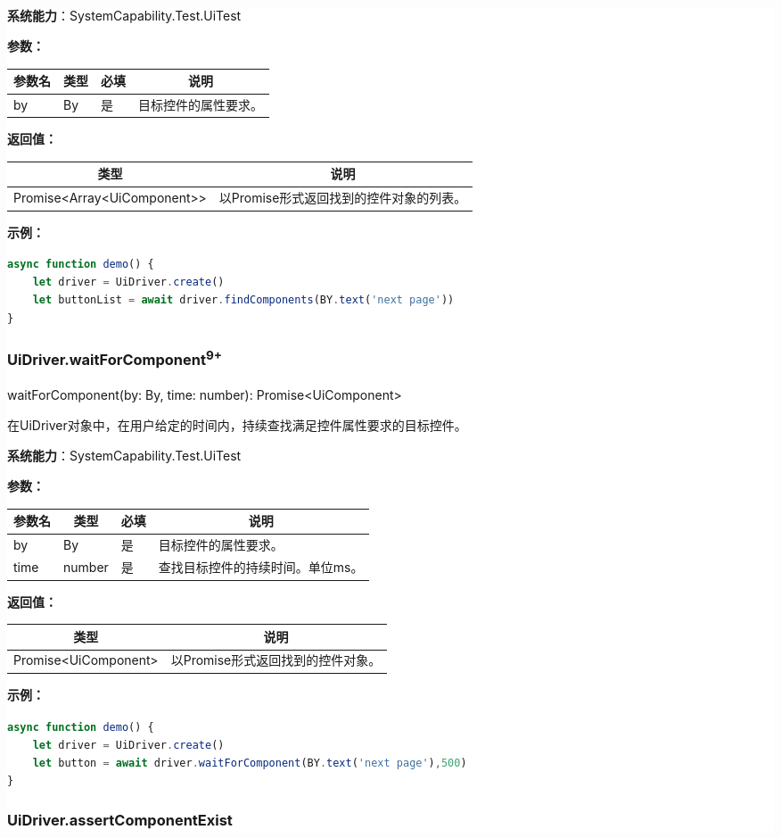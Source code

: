 **系统能力**：SystemCapability.Test.UiTest

**参数：**

| 参数名 | 类型 | 必填 | 说明                 |
| ------ | ---- | ---- | -------------------- |
| by     | By   | 是   | 目标控件的属性要求。 |

**返回值：**

| 类型                          | 说明                                    |
| ----------------------------- | --------------------------------------- |
| Promise\<Array\<UiComponent>> | 以Promise形式返回找到的控件对象的列表。 |

**示例：**

```js
async function demo() {
    let driver = UiDriver.create()
    let buttonList = await driver.findComponents(BY.text('next page'))
}
```

### UiDriver.waitForComponent<sup>9+</sup>

waitForComponent(by: By, time: number): Promise\<UiComponent>

在UiDriver对象中，在用户给定的时间内，持续查找满足控件属性要求的目标控件。

**系统能力**：SystemCapability.Test.UiTest

**参数：**

| 参数名 | 类型   | 必填 | 说明                             |
| ------ | ------ | ---- | -------------------------------- |
| by     | By     | 是   | 目标控件的属性要求。             |
| time   | number | 是   | 查找目标控件的持续时间。单位ms。 |

**返回值：**

| 类型                  | 说明                              |
| --------------------- | --------------------------------- |
| Promise\<UiComponent> | 以Promise形式返回找到的控件对象。 |

**示例：**

```js
async function demo() {
    let driver = UiDriver.create()
    let button = await driver.waitForComponent(BY.text('next page'),500)
}
```

### UiDriver.assertComponentExist   
